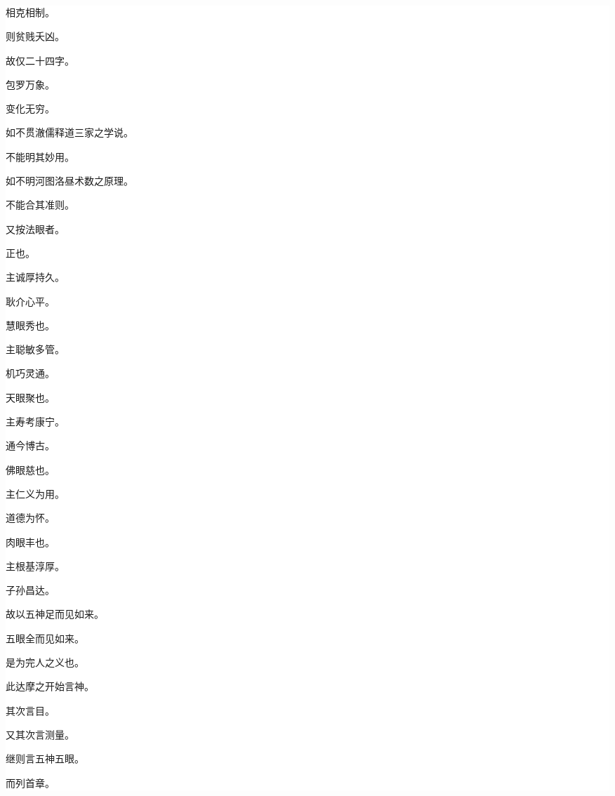 相克相制。

则贫贱夭凶。

故仅二十四字。

包罗万象。

变化无穷。

如不贯澈儒释道三家之学说。

不能明其妙用。

如不明河图洛昼术数之原理。

不能合其准则。

又按法眼者。

正也。

主诚厚持久。

耿介心平。

慧眼秀也。

主聪敏多管。

机巧灵通。

天眼聚也。

主寿考康宁。

通今博古。

佛眼慈也。

主仁义为用。

道德为怀。

肉眼丰也。

主根基淳厚。

子孙昌达。

故以五神足而见如来。

五眼全而见如来。

是为完人之义也。

此达摩之开始言神。

其次言目。

又其次言测量。

继则言五神五眼。

而列首章。
